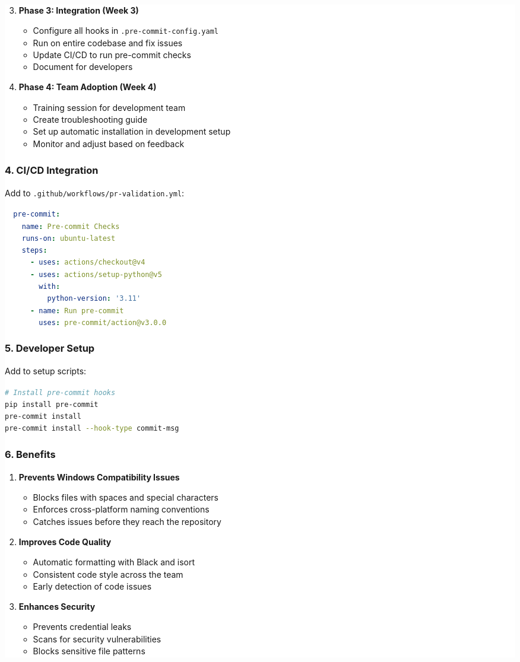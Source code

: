 3. **Phase 3: Integration (Week 3)**
   - Configure all hooks in `.pre-commit-config.yaml`
   - Run on entire codebase and fix issues
   - Update CI/CD to run pre-commit checks
   - Document for developers

4. **Phase 4: Team Adoption (Week 4)**
   - Training session for development team
   - Create troubleshooting guide
   - Set up automatic installation in development setup
   - Monitor and adjust based on feedback

### 4. CI/CD Integration

Add to `.github/workflows/pr-validation.yml`:
```yaml
  pre-commit:
    name: Pre-commit Checks
    runs-on: ubuntu-latest
    steps:
      - uses: actions/checkout@v4
      - uses: actions/setup-python@v5
        with:
          python-version: '3.11'
      - name: Run pre-commit
        uses: pre-commit/action@v3.0.0
```

### 5. Developer Setup

Add to setup scripts:
```bash
# Install pre-commit hooks
pip install pre-commit
pre-commit install
pre-commit install --hook-type commit-msg
```

### 6. Benefits

1. **Prevents Windows Compatibility Issues**
   - Blocks files with spaces and special characters
   - Enforces cross-platform naming conventions
   - Catches issues before they reach the repository

2. **Improves Code Quality**
   - Automatic formatting with Black and isort
   - Consistent code style across the team
   - Early detection of code issues

3. **Enhances Security**
   - Prevents credential leaks
   - Scans for security vulnerabilities
   - Blocks sensitive file patterns

